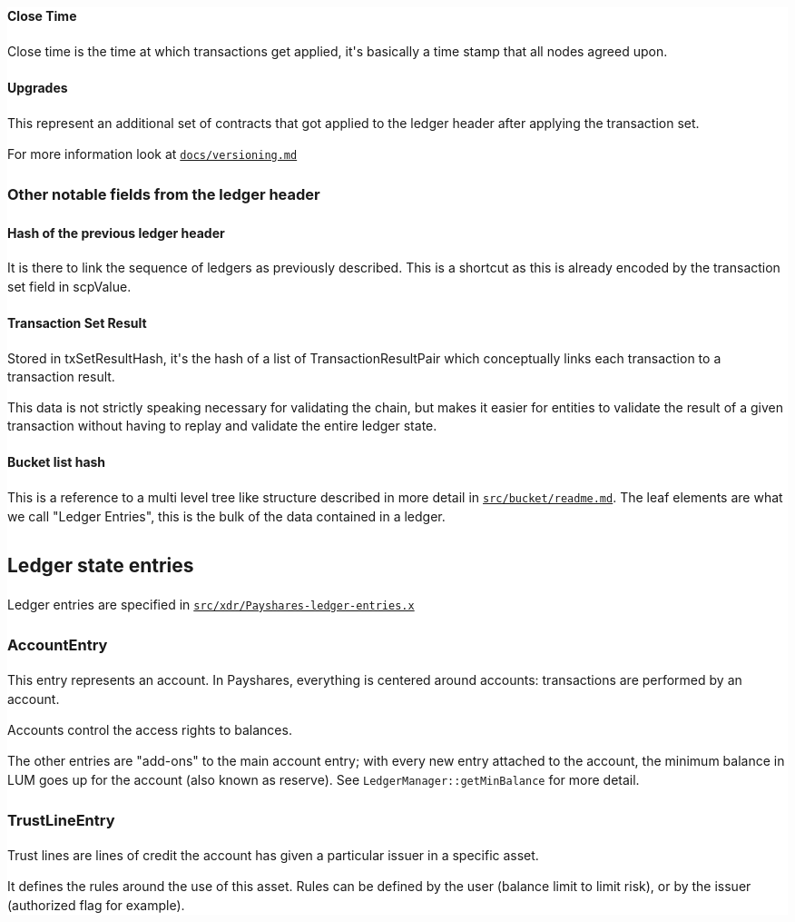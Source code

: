 #### Close Time
Close time is the time at which transactions get applied, it's
basically a time stamp that all nodes agreed upon.

#### Upgrades
This represent an additional set of contracts that got applied to the ledger
header after applying the transaction set.

For more information look at [`docs/versioning.md`](../../docs/versioning.md)

### Other notable fields from the ledger header
#### Hash of the previous ledger header
It is there to link the sequence of ledgers as previously described.
This is a shortcut as this is already encoded by the transaction set field in
scpValue.

#### Transaction Set Result
Stored in txSetResultHash, it's the hash of a list of TransactionResultPair which
conceptually links each transaction to a transaction result.

This data is not strictly speaking necessary for validating the chain, but
makes it easier for entities to validate the result of a given transaction
without having to replay and validate the entire ledger state.

#### Bucket list hash
This is a reference to a multi level tree like structure described in more
detail in [`src/bucket/readme.md`](../bucket/readme.md).
The leaf elements are what we call "Ledger Entries", this is the bulk of
the data contained in a ledger.

## Ledger state entries
Ledger entries are specified in
[`src/xdr/Payshares-ledger-entries.x`](../xdr/Payshares-ledger-entries.x)

### AccountEntry
This entry represents an account. In Payshares, everything is centered around
accounts: transactions are performed by an account.

Accounts control the access rights to balances.

The other entries are "add-ons" to the main account entry; with every new entry
attached to the account, the minimum balance in LUM goes up for the
account (also known as reserve).
See `LedgerManager::getMinBalance` for more detail.

### TrustLineEntry
Trust lines are lines of credit the account has given a particular issuer in a
specific asset.

It defines the rules around the use of this asset.
Rules can be defined by the user (balance limit to limit risk), or by
the issuer (authorized flag for example).
